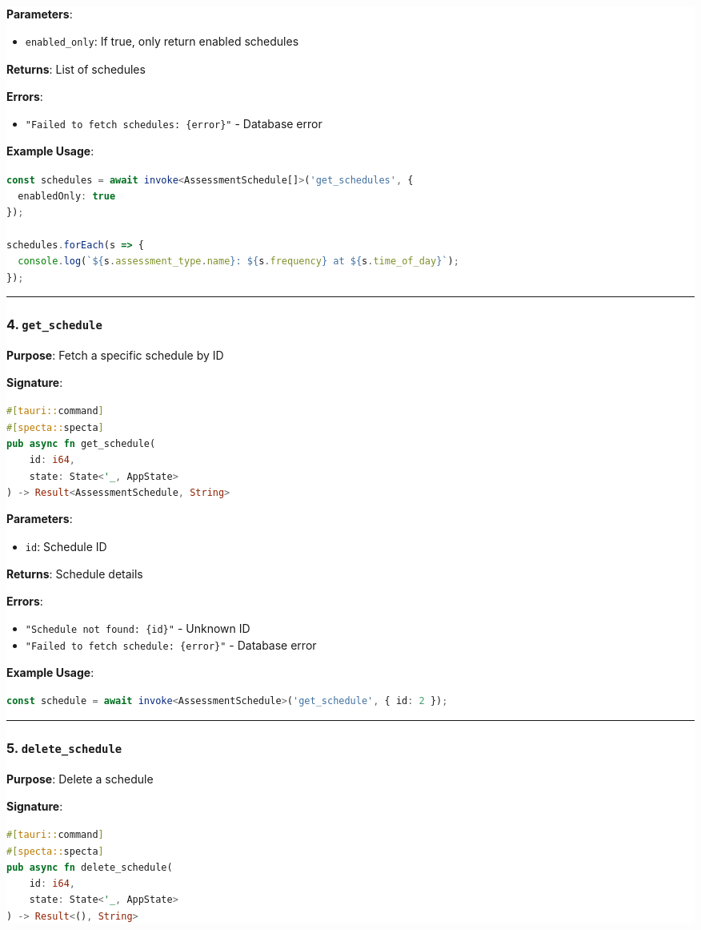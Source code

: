 **Parameters**:
- `enabled_only`: If true, only return enabled schedules

**Returns**: List of schedules

**Errors**:
- `"Failed to fetch schedules: {error}"` - Database error

**Example Usage**:
```typescript
const schedules = await invoke<AssessmentSchedule[]>('get_schedules', {
  enabledOnly: true
});

schedules.forEach(s => {
  console.log(`${s.assessment_type.name}: ${s.frequency} at ${s.time_of_day}`);
});
```

---

### 4. `get_schedule`

**Purpose**: Fetch a specific schedule by ID

**Signature**:
```rust
#[tauri::command]
#[specta::specta]
pub async fn get_schedule(
    id: i64,
    state: State<'_, AppState>
) -> Result<AssessmentSchedule, String>
```

**Parameters**:
- `id`: Schedule ID

**Returns**: Schedule details

**Errors**:
- `"Schedule not found: {id}"` - Unknown ID
- `"Failed to fetch schedule: {error}"` - Database error

**Example Usage**:
```typescript
const schedule = await invoke<AssessmentSchedule>('get_schedule', { id: 2 });
```

---

### 5. `delete_schedule`

**Purpose**: Delete a schedule

**Signature**:
```rust
#[tauri::command]
#[specta::specta]
pub async fn delete_schedule(
    id: i64,
    state: State<'_, AppState>
) -> Result<(), String>
```
